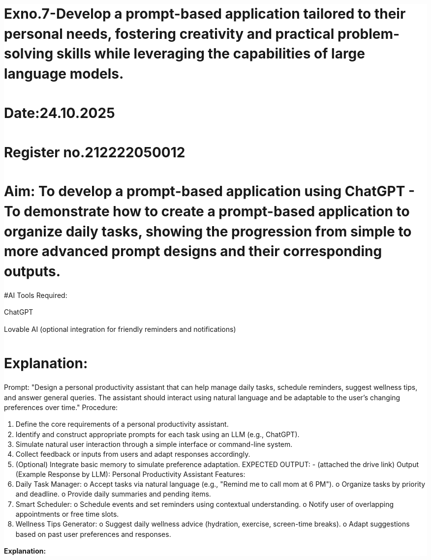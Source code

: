 # Exno.7-Develop a prompt-based application tailored to their personal needs, fostering creativity and practical problem-solving skills while leveraging the capabilities of large language models.

# Date:24.10.2025
# Register no.212222050012
# Aim: To develop a prompt-based application using ChatGPT - To demonstrate how to create a prompt-based application to organize daily tasks, showing the progression from simple to more advanced prompt designs and their corresponding outputs.

#AI Tools Required:

ChatGPT

Lovable AI (optional integration for friendly reminders and notifications)

# Explanation: 
Prompt:
"Design a personal productivity assistant that can help manage daily tasks, schedule reminders, suggest wellness tips, and answer general queries. The assistant should interact using natural language and be adaptable to the user’s changing preferences over time."
Procedure:
1. Define the core requirements of a personal productivity assistant.
2. Identify and construct appropriate prompts for each task using an LLM (e.g., ChatGPT).
3. Simulate natural user interaction through a simple interface or command-line system.
4. Collect feedback or inputs from users and adapt responses accordingly.
5. (Optional) Integrate basic memory to simulate preference adaptation.
EXPECTED OUTPUT: - (attached the drive link)
Output (Example Response by LLM):
Personal Productivity Assistant Features:
1. Daily Task Manager:
o Accept tasks via natural language (e.g., "Remind me to call mom at 6 PM").
o Organize tasks by priority and deadline.
o Provide daily summaries and pending items.
2. Smart Scheduler:
o Schedule events and set reminders using contextual understanding.
o Notify user of overlapping appointments or free time slots.
3. Wellness Tips Generator:
o Suggest daily wellness advice (hydration, exercise, screen-time breaks).
o Adapt suggestions based on past user preferences and responses.

**Explanation:**
